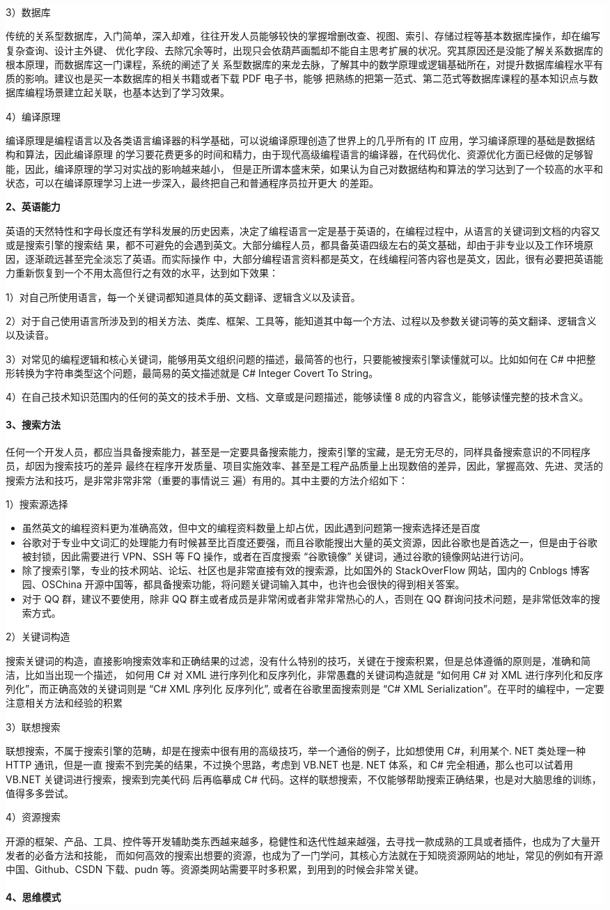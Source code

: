 3）数据库

传统的关系型数据库，入门简单，深入却难，往往开发人员能够较快的掌握增删改查、视图、索引、存储过程等基本数据库操作，却在编写复杂查询、设计主外键、 优化字段、去除冗余等时，出现只会依葫芦画瓢却不能自主思考扩展的状况。究其原因还是没能了解关系数据库的根本原理，而数据库这一门课程，系统的阐述了关 系型数据库的来龙去脉，了解其中的数学原理或逻辑基础所在，对提升数据库编程水平有质的影响。建议也是买一本数据库的相关书籍或者下载 PDF 电子书，能够 把熟练的把第一范式、第二范式等数据库课程的基本知识点与数据库编程场景建立起关联，也基本达到了学习效果。

4）编译原理

编译原理是编程语言以及各类语言编译器的科学基础，可以说编译原理创造了世界上的几乎所有的 IT 应用，学习编译原理的基础是数据结构和算法，因此编译原理 的学习要花费更多的时间和精力，由于现代高级编程语言的编译器，在代码优化、资源优化方面已经做的足够智能，因此，编译原理的学习对实战的影响越来越小， 但是正所谓本盛末荣，如果认为自己对数据结构和算法的学习达到了一个较高的水平和状态，可以在编译原理学习上进一步深入，最终把自己和普通程序员拉开更大 的差距。

**2、英语能力**

英语的天然特性和字母长度还有学科发展的历史因素，决定了编程语言一定是基于英语的，在编程过程中，从语言的关键词到文档的内容又或是搜索引擎的搜索结 果，都不可避免的会遇到英文。大部分编程人员，都具备英语四级左右的英文基础，却由于非专业以及工作环境原因，逐渐疏远甚至完全淡忘了英语。而实际操作 中，大部分编程语言资料都是英文，在线编程问答内容也是英文，因此，很有必要把英语能力重新恢复到一个不用太高但行之有效的水平，达到如下效果：

1）对自己所使用语言，每一个关键词都知道具体的英文翻译、逻辑含义以及读音。

2）对于自己使用语言所涉及到的相关方法、类库、框架、工具等，能知道其中每一个方法、过程以及参数关键词等的英文翻译、逻辑含义以及读音。

3）对常见的编程逻辑和核心关键词，能够用英文组织问题的描述，最简答的也行，只要能被搜索引擎读懂就可以。比如如何在 C# 中把整形转换为字符串类型这个问题，最简易的英文描述就是 C# Integer Covert To String。

4）在自己技术知识范围内的任何的英文的技术手册、文档、文章或是问题描述，能够读懂 8 成的内容含义，能够读懂完整的技术含义。

#### 3、搜索方法

任何一个开发人员，都应当具备搜索能力，甚至是一定要具备搜索能力，搜索引擎的宝藏，是无穷无尽的，同样具备搜索意识的不同程序员，却因为搜索技巧的差异 最终在程序开发质量、项目实施效率、甚至是工程产品质量上出现数倍的差异，因此，掌握高效、先进、灵活的搜索方法和技巧，是非常非常非常（重要的事情说三 遍）有用的。其中主要的方法介绍如下：

1）搜索源选择

*   虽然英文的编程资料更为准确高效，但中文的编程资料数量上却占优，因此遇到问题第一搜索选择还是百度
*   谷歌对于专业中文词汇的处理能力有时候甚至比百度还要强，而且谷歌能搜出大量的英文资源，因此谷歌也是首选之一，但是由于谷歌被封锁，因此需要进行 VPN、SSH 等 FQ 操作，或者在百度搜索 “谷歌镜像” 关键词，通过谷歌的镜像网站进行访问。
*   除了搜索引擎，专业的技术网站、论坛、社区也是非常直接有效的搜索源，比如国外的 StackOverFlow 网站，国内的 Cnblogs 博客园、OSChina 开源中国等，都具备搜索功能，将问题关键词输入其中，也许也会很快的得到相关答案。
*   对于 QQ 群，建议不要使用，除非 QQ 群主或者成员是非常闲或者非常非常热心的人，否则在 QQ 群询问技术问题，是非常低效率的搜索方式。

2）关键词构造

搜索关键词的构造，直接影响搜索效率和正确结果的过滤，没有什么特别的技巧，关键在于搜索积累，但是总体遵循的原则是，准确和简洁，比如当出现一个描述， 如何用 C# 对 XML 进行序列化和反序列化，非常愚蠢的关键词构造就是 “如何用 C# 对 XML 进行序列化和反序列化”，而正确高效的关键词则是 “C# XML 序列化 反序列化”, 或者在谷歌里面搜索则是 “C# XML Serialization”。在平时的编程中，一定要注意相关方法和经验的积累

3）联想搜索

联想搜索，不属于搜索引擎的范畴，却是在搜索中很有用的高级技巧，举一个通俗的例子，比如想使用 C#，利用某个. NET 类处理一种 HTTP 通讯，但是一直 搜索不到完美的结果，不过换个思路，考虑到 VB.NET 也是. NET 体系，和 C# 完全相通，那么也可以试着用 VB.NET 关键词进行搜索，搜索到完美代码 后再临摹成 C# 代码。这样的联想搜索，不仅能够帮助搜索正确结果，也是对大脑思维的训练，值得多多尝试。

4）资源搜索

开源的框架、产品、工具、控件等开发辅助类东西越来越多，稳健性和迭代性越来越强，去寻找一款成熟的工具或者插件，也成为了大量开发者的必备方法和技能， 而如何高效的搜索出想要的资源，也成为了一门学问，其核心方法就在于知晓资源网站的地址，常见的例如有开源中国、Github、CSDN 下载、pudn 等。资源类网站需要平时多积累，到用到的时候会非常关键。

#### 4、思维模式
